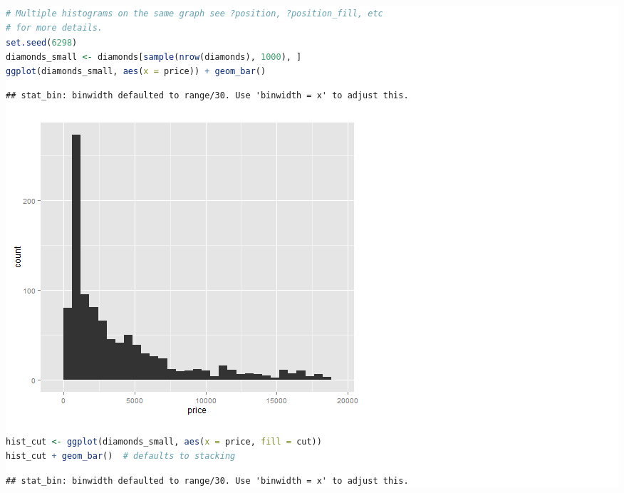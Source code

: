 
```r
# Multiple histograms on the same graph see ?position, ?position_fill, etc
# for more details.
set.seed(6298)
diamonds_small <- diamonds[sample(nrow(diamonds), 1000), ]
ggplot(diamonds_small, aes(x = price)) + geom_bar()
```

```
## stat_bin: binwidth defaulted to range/30. Use 'binwidth = x' to adjust this.
```

![plot of chunk unnamed-chunk-16](figure/unnamed-chunk-161.png) 

```r
hist_cut <- ggplot(diamonds_small, aes(x = price, fill = cut))
hist_cut + geom_bar()  # defaults to stacking
```

```
## stat_bin: binwidth defaulted to range/30. Use 'binwidth = x' to adjust this.
```

